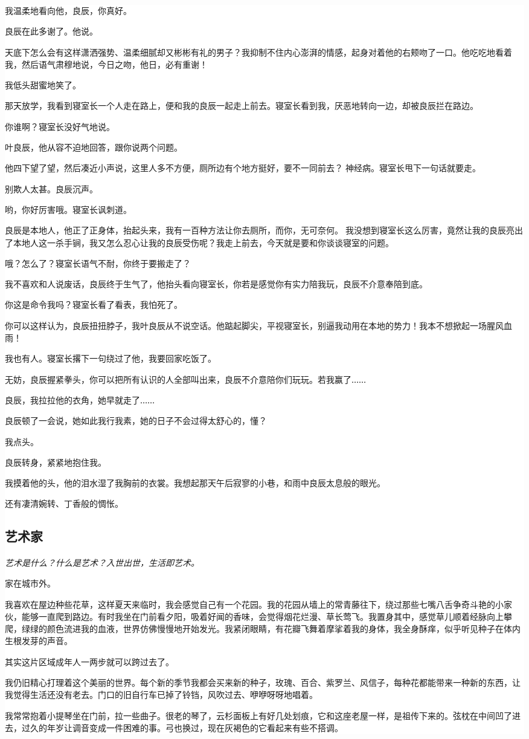 我温柔地看向他，良辰，你真好。

良辰在此多谢了。他说。

天底下怎么会有这样潇洒强势、温柔细腻却又彬彬有礼的男子？我抑制不住内心澎湃的情感，起身对着他的右颊吻了一口。他吃吃地看着我，然后语气肃穆地说，今日之吻，他日，必有重谢！

我低头甜蜜地笑了。

那天放学，我看到寝室长一个人走在路上，便和我的良辰一起走上前去。寝室长看到我，厌恶地转向一边，却被良辰拦在路边。

你谁啊？寝室长没好气地说。

叶良辰，他从容不迫地回答，跟你说两个问题。

他四下望了望，然后凑近小声说，这里人多不方便，厕所边有个地方挺好，要不一同前去？
神经病。寝室长甩下一句话就要走。

别欺人太甚。良辰沉声。

哟，你好厉害哦。寝室长讽刺道。

良辰是本地人，他正了正身体，抬起头来，我有一百种方法让你去厕所，而你，无可奈何。
我没想到寝室长这么厉害，竟然让我的良辰亮出了本地人这一杀手锏，我又怎么忍心让我的良辰受伤呢？我走上前去，今天就是要和你谈谈寝室的问题。

哦？怎么了？寝室长语气不耐，你终于要搬走了？

我不喜欢和人说废话，良辰终于生气了，他抬头看向寝室长，你若是感觉你有实力陪我玩，良辰不介意奉陪到底。

你这是命令我吗？寝室长看了看表，我怕死了。

你可以这样认为，良辰扭扭脖子，我叶良辰从不说空话。他踮起脚尖，平视寝室长，别逼我动用在本地的势力！我本不想掀起一场腥风血雨！

我也有人。寝室长撂下一句绕过了他，我要回家吃饭了。

无妨，良辰握紧拳头，你可以把所有认识的人全部叫出来，良辰不介意陪你们玩玩。若我赢了……

良辰，我拉拉他的衣角，她早就走了……

良辰顿了一会说，她如此我行我素，她的日子不会过得太舒心的，懂？

我点头。

良辰转身，紧紧地抱住我。

我摸着他的头，他的泪水湿了我胸前的衣裳。我想起那天午后寂寥的小巷，和雨中良辰太息般的眼光。

还有凄清婉转、丁香般的惆怅。

## 艺术家

_艺术是什么？什么是艺术？入世出世，生活即艺术。_

家在城市外。

我喜欢在屋边种些花草，这样夏天来临时，我会感觉自己有一个花园。我的花园从墙上的常青藤往下，绕过那些七嘴八舌争奇斗艳的小家伙，能够一直爬到路边。有时我坐在门前看夕阳，吸着好闻的香味，会觉得烟花烂漫、草长莺飞。我置身其中，感觉草儿顺着经脉向上攀爬，绿绿的颜色流进我的血液，世界仿佛慢慢地开始发光。我紧闭眼睛，有花瓣飞舞着摩挲着我的身体，我全身酥痒，似乎听见种子在体内生根发芽的声音。

其实这片区域成年人一两步就可以跨过去了。

我仍旧精心打理着这个美丽的世界。每个新的季节我都会买来新的种子，玫瑰、百合、紫罗兰、风信子，每种花都能带来一种新的东西，让我觉得生活还没有老去。门口的旧自行车已掉了铃铛，风吹过去、咿咿呀呀地唱着。

我常常抱着小提琴坐在门前，拉一些曲子。很老的琴了，云杉面板上有好几处划痕，它和这座老屋一样，是祖传下来的。弦枕在中间凹了进去，过久的年岁让调音变成一件困难的事。弓也换过，现在灰褐色的它看起来有些不搭调。
